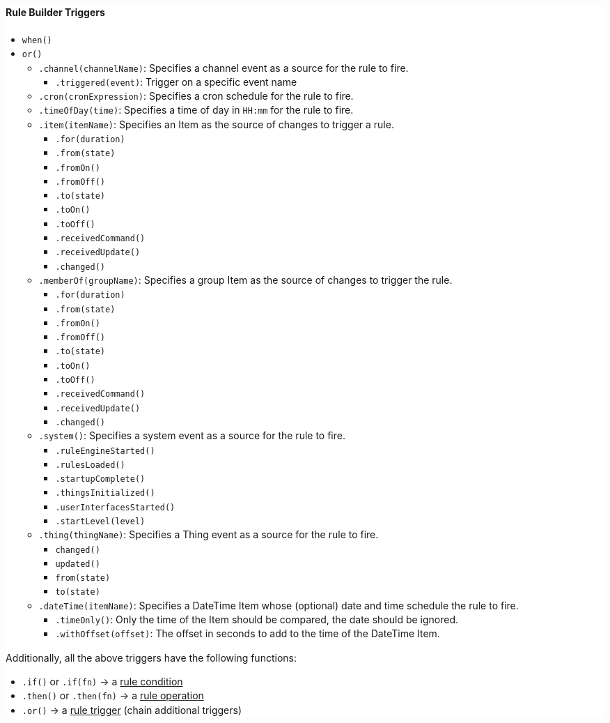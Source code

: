 #### Rule Builder Triggers

- `when()`
- `or()`
  - `.channel(channelName)`: Specifies a channel event as a source for the rule to fire.
    - `.triggered(event)`: Trigger on a specific event name
  - `.cron(cronExpression)`: Specifies a cron schedule for the rule to fire.
  - `.timeOfDay(time)`: Specifies a time of day in `HH:mm` for the rule to fire.
  - `.item(itemName)`: Specifies an Item as the source of changes to trigger a rule.
    - `.for(duration)`
    - `.from(state)`
    - `.fromOn()`
    - `.fromOff()`
    - `.to(state)`
    - `.toOn()`
    - `.toOff()`
    - `.receivedCommand()`
    - `.receivedUpdate()`
    - `.changed()`
  - `.memberOf(groupName)`: Specifies a group Item as the source of changes to trigger the rule.
    - `.for(duration)`
    - `.from(state)`
    - `.fromOn()`
    - `.fromOff()`
    - `.to(state)`
    - `.toOn()`
    - `.toOff()`
    - `.receivedCommand()`
    - `.receivedUpdate()`
    - `.changed()`
  - `.system()`: Specifies a system event as a source for the rule to fire.
    - `.ruleEngineStarted()`
    - `.rulesLoaded()`
    - `.startupComplete()`
    - `.thingsInitialized()`
    - `.userInterfacesStarted()`
    - `.startLevel(level)`
  - `.thing(thingName)`: Specifies a Thing event as a source for the rule to fire.
    - `changed()`
    - `updated()`
    - `from(state)`
    - `to(state)`
  - `.dateTime(itemName)`: Specifies a DateTime Item whose (optional) date and time schedule the rule to fire.
    - `.timeOnly()`: Only the time of the Item should be compared, the date should be ignored.
    - `.withOffset(offset)`: The offset in seconds to add to the time of the DateTime Item.

Additionally, all the above triggers have the following functions:

- `.if()` or `.if(fn)` -> a [rule condition](#rule-builder-conditions)
- `.then()` or `.then(fn)` -> a [rule operation](#rule-builder-operations)
- `.or()` -> a [rule trigger](#rule-builder-triggers) (chain additional triggers)
